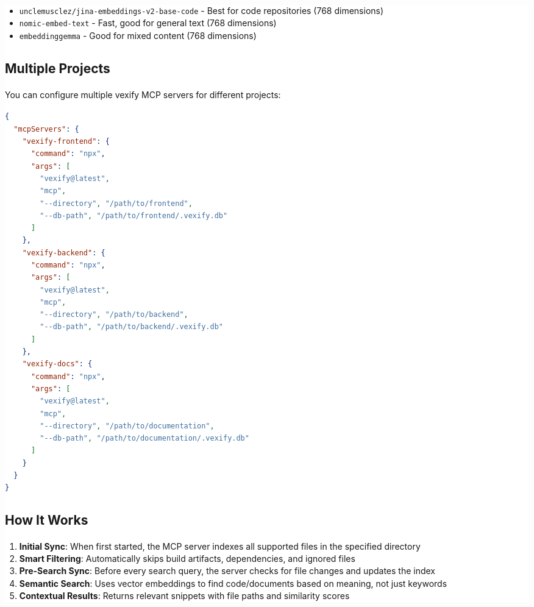 - `unclemusclez/jina-embeddings-v2-base-code` - Best for code repositories (768 dimensions)
- `nomic-embed-text` - Fast, good for general text (768 dimensions)
- `embeddinggemma` - Good for mixed content (768 dimensions)

## Multiple Projects

You can configure multiple vexify MCP servers for different projects:

```json
{
  "mcpServers": {
    "vexify-frontend": {
      "command": "npx",
      "args": [
        "vexify@latest",
        "mcp",
        "--directory", "/path/to/frontend",
        "--db-path", "/path/to/frontend/.vexify.db"
      ]
    },
    "vexify-backend": {
      "command": "npx",
      "args": [
        "vexify@latest",
        "mcp",
        "--directory", "/path/to/backend",
        "--db-path", "/path/to/backend/.vexify.db"
      ]
    },
    "vexify-docs": {
      "command": "npx",
      "args": [
        "vexify@latest",
        "mcp",
        "--directory", "/path/to/documentation",
        "--db-path", "/path/to/documentation/.vexify.db"
      ]
    }
  }
}
```

## How It Works

1. **Initial Sync**: When first started, the MCP server indexes all supported files in the specified directory
2. **Smart Filtering**: Automatically skips build artifacts, dependencies, and ignored files
3. **Pre-Search Sync**: Before every search query, the server checks for file changes and updates the index
4. **Semantic Search**: Uses vector embeddings to find code/documents based on meaning, not just keywords
5. **Contextual Results**: Returns relevant snippets with file paths and similarity scores
